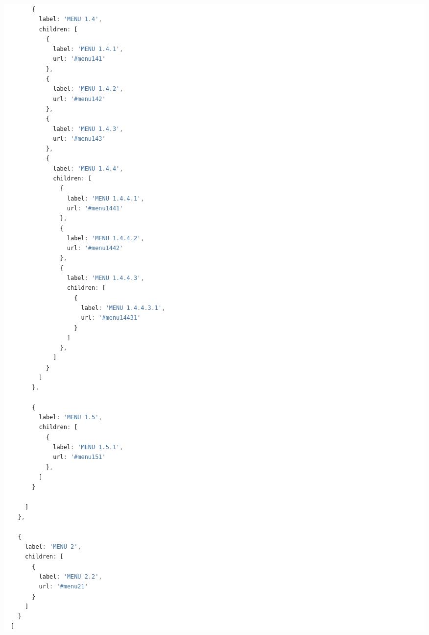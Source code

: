 ```typescript
        {
          label: 'MENU 1.4',
          children: [
            {
              label: 'MENU 1.4.1',
              url: '#menu141'
            },
            {
              label: 'MENU 1.4.2',
              url: '#menu142'
            },
            {
              label: 'MENU 1.4.3',
              url: '#menu143'
            },
            {
              label: 'MENU 1.4.4',
              children: [
                {
                  label: 'MENU 1.4.4.1',
                  url: '#menu1441'
                },
                {
                  label: 'MENU 1.4.4.2',
                  url: '#menu1442'
                },
                {
                  label: 'MENU 1.4.4.3',
                  children: [
                    {
                      label: 'MENU 1.4.4.3.1',
                      url: '#menu14431'
                    }
                  ]
                },
              ]
            }
          ]
        },

        {
          label: 'MENU 1.5',
          children: [
            {
              label: 'MENU 1.5.1',
              url: '#menu151'
            },
          ]
        }

      ]
    },

    {
      label: 'MENU 2',
      children: [
        {
          label: 'MENU 2.2',
          url: '#menu21'
        }
      ]
    }
  ]
```